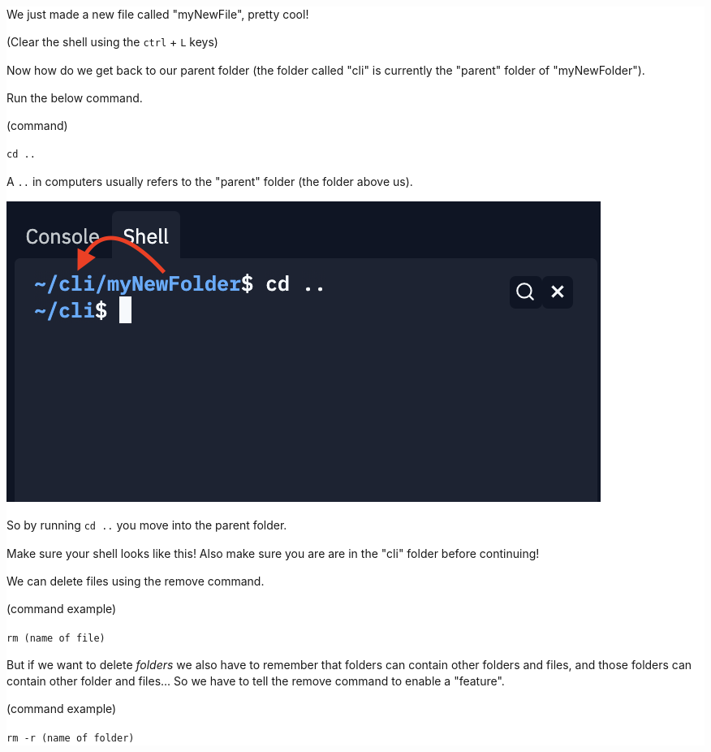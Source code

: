 We just made a new file called "myNewFile", pretty cool! 

(Clear the shell using the `ctrl` + `L` keys)

Now how do we get back to our parent folder (the folder called "cli" is currently the "parent" folder of "myNewFolder").

Run the below command.

(command)
```
cd ..
```

A `..` in computers usually refers to the "parent" folder (the folder above us).

![replit shell move to parent folder](/Assets/replit_shell_moveto_parent_folder.png)

So by running `cd ..` you move into the parent folder.

Make sure your shell looks like this! Also make sure you are are in the "cli" folder before continuing!

We can delete files using the remove command.

(command example)
```
rm (name of file)
```

But if we want to delete *folders* we also have to remember that folders can contain other folders and files, and those folders can contain other folder and files... So we have to tell the remove command to enable a "feature".

(command example)
```
rm -r (name of folder)
```
